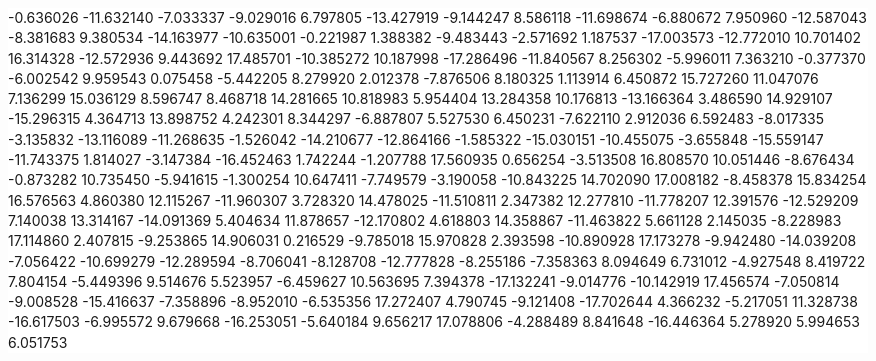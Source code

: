 -0.636026	-11.632140	-7.033337
-9.029016	6.797805	-13.427919
-9.144247	8.586118	-11.698674
-6.880672	7.950960	-12.587043
-8.381683	9.380534	-14.163977
-10.635001	-0.221987	1.388382
-9.483443	-2.571692	1.187537
-17.003573	-12.772010	10.701402
16.314328	-12.572936	9.443692
17.485701	-10.385272	10.187998
-17.286496	-11.840567	8.256302
-5.996011	7.363210	-0.377370
-6.002542	9.959543	0.075458
-5.442205	8.279920	2.012378
-7.876506	8.180325	1.113914
6.450872	15.727260	11.047076
7.136299	15.036129	8.596747
8.468718	14.281665	10.818983
5.954404	13.284358	10.176813
-13.166364	3.486590	14.929107
-15.296315	4.364713	13.898752
4.242301	8.344297	-6.887807
5.527530	6.450231	-7.622110
2.912036	6.592483	-8.017335
-3.135832	-13.116089	-11.268635
-1.526042	-14.210677	-12.864166
-1.585322	-15.030151	-10.455075
-3.655848	-15.559147	-11.743375
1.814027	-3.147384	-16.452463
1.742244	-1.207788	17.560935
0.656254	-3.513508	16.808570
10.051446	-8.676434	-0.873282
10.735450	-5.941615	-1.300254
10.647411	-7.749579	-3.190058
-10.843225	14.702090	17.008182
-8.458378	15.834254	16.576563
4.860380	12.115267	-11.960307
3.728320	14.478025	-11.510811
2.347382	12.277810	-11.778207
12.391576	-12.529209	7.140038
13.314167	-14.091369	5.404634
11.878657	-12.170802	4.618803
14.358867	-11.463822	5.661128
2.145035	-8.228983	17.114860
2.407815	-9.253865	14.906031
0.216529	-9.785018	15.970828
2.393598	-10.890928	17.173278
-9.942480	-14.039208	-7.056422
-10.699279	-12.289594	-8.706041
-8.128708	-12.777828	-8.255186
-7.358363	8.094649	6.731012
-4.927548	8.419722	7.804154
-5.449396	9.514676	5.523957
-6.459627	10.563695	7.394378
-17.132241	-9.014776	-10.142919
17.456574	-7.050814	-9.008528
-15.416637	-7.358896	-8.952010
-6.535356	17.272407	4.790745
-9.121408	-17.702644	4.366232
-5.217051	11.328738	-16.617503
-6.995572	9.679668	-16.253051
-5.640184	9.656217	17.078806
-4.288489	8.841648	-16.446364
5.278920	5.994653	6.051753